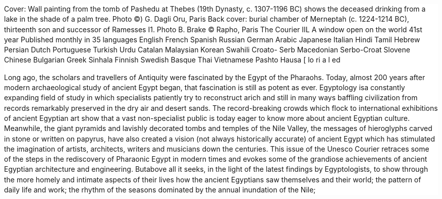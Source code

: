   
  
  
  
  
  
  
Cover: Wall painting from the tomb of Pashedu at 
Thebes (19th Dynasty, c. 1307-1196 BC) shows 
the deceased drinking from a lake in the shade of a 
palm tree. 
Photo ©) G. Dagli Oru, Paris 
Back cover: burial chamber of Merneptah 
(c. 1224-1214 BC), thirteenth son and successor 
of Ramesses I1. 
Photo B. Brake © Rapho, Paris 
The Courier IIL 
A window open on the world 41st year 
Published monthly in 35 languages English 
French Spanish Russian German 
Arabic Japanese Italian Hindi 
Tamil Hebrew Persian Dutch 
Portuguese Turkish Urdu Catalan 
Malaysian Korean Swahili Croato- 
Serb Macedonian Serbo-Croat 
Slovene Chinese Bulgarian Greek 
Sinhala Finnish Swedish Basque 
Thai Vietnamese Pashto Hausa 
[ 
lo
ri
a 
l 
ed
 
Long ago, the scholars and travellers of Antiquity 
were fascinated by the Egypt of the Pharaohs. 
Today, almost 200 years after modern 
archaeological study of ancient Egypt began, that 
fascination is still as potent as ever. Egyptology isa 
constantly expanding field of study in which 
specialists patiently try to reconstruct arich and 
still in many ways baffling civilization from 
records remarkably preserved in the dry air and 
desert sands. The record-breaking crowds which 
flock to international exhibitions of ancient 
Egyptian art show that a vast non-specialist public 
is today eager to know more about ancient 
Egyptian culture. Meanwhile, the giant pyramids 
and lavishly decorated tombs and temples of the 
Nile Valley, the messages of hieroglyphs carved in 
stone or written on papyrus, have also created a 
vision (not always historically accurate) of ancient 
Egypt which has stimulated the imagination of 
artists, architects, writers and musicians down the 
centuries. 
This issue of the Unesco Courier retraces some 
of the steps in the rediscovery of Pharaonic Egypt 
in modern times and evokes some of the grandiose 
achievements of ancient Egyptian architecture and 
engineering. Butabove all it seeks, in the light of 
the latest findings by Egyptologists, to show 
through the more homely and intimate aspects of 
their lives how the ancient Egyptians saw 
themselves and their world; the pattern of daily 
life and work; the rhythm of the seasons 
dominated by the annual inundation of the Nile; 